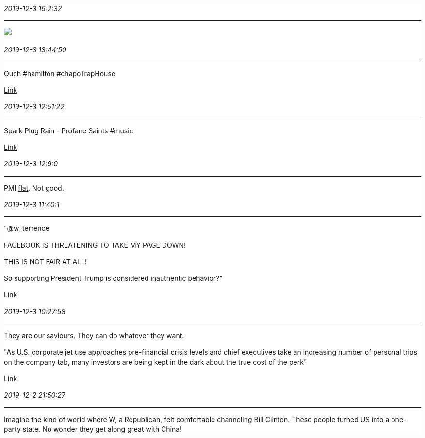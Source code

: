*2019-12-3 16:2:32*

---

<img width="450" src="https://pbs.twimg.com/media/EKzbiaPXYAA_nua.jpg:large"/>

*2019-12-3 13:44:50*

---

Ouch \#hamilton \#chapoTrapHouse

[Link](https://youtu.be/gzdc0mFc3CQ)

*2019-12-3 12:51:22*

---

Spark Plug Rain - Profane Saints \#music

[Link](https://www.youtube.com/watch?v=7lxM3YuZ9eQ)

*2019-12-3 12:9:0*

---

PMI [flat](https://muratk3n.github.io/thirdwave/en/2019/05/stats.html#pmi). Not good. 

*2019-12-3 11:40:1*

---

"@w_terrence

FACEBOOK IS THREATENING TO TAKE MY PAGE DOWN!

THIS IS NOT FAIR AT ALL!

So supporting President Trump is considered inauthentic behavior?"

[Link](https://mobile.twitter.com/w_terrence/status/1201635398813986816)

*2019-12-3 10:27:58*

---

They are our saviours. They can do whatever they want.

"As U.S. corporate jet use approaches pre-financial crisis levels and
chief executives take an increasing number of personal trips on the
company tab, many investors are being kept in the dark about the true
cost of the perk"

[Link](https://www.reuters.com/article/us-usa-taxes-jets-insight/off-the-radar-u-s-ceos-jet-perks-add-millions-to-corporate-tax-bills-idUSKBN1Y6131)

*2019-12-2 21:50:27*

---

Imagine the kind of world where W, a Republican, felt comfortable
channeling Bill Clinton. These people turned US into a one-party
state. No wonder they get along great with China!

